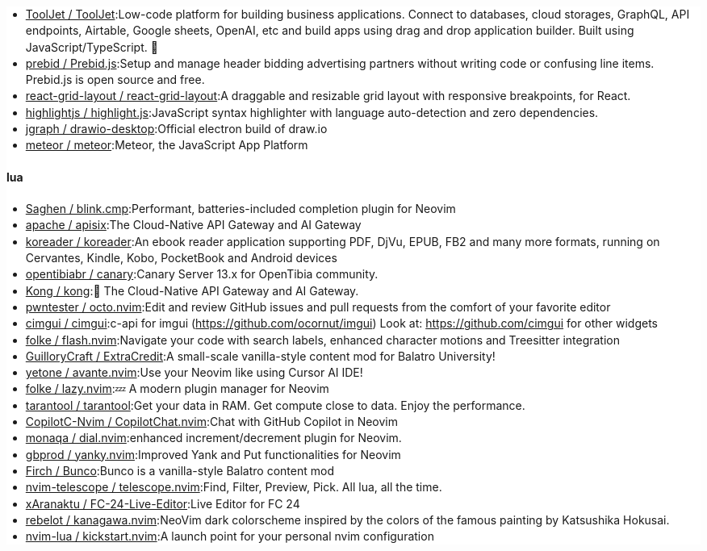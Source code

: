 * [ToolJet / ToolJet](https://github.com/ToolJet/ToolJet):Low-code platform for building business applications. Connect to databases, cloud storages, GraphQL, API endpoints, Airtable, Google sheets, OpenAI, etc and build apps using drag and drop application builder. Built using JavaScript/TypeScript. 🚀
* [prebid / Prebid.js](https://github.com/prebid/Prebid.js):Setup and manage header bidding advertising partners without writing code or confusing line items. Prebid.js is open source and free.
* [react-grid-layout / react-grid-layout](https://github.com/react-grid-layout/react-grid-layout):A draggable and resizable grid layout with responsive breakpoints, for React.
* [highlightjs / highlight.js](https://github.com/highlightjs/highlight.js):JavaScript syntax highlighter with language auto-detection and zero dependencies.
* [jgraph / drawio-desktop](https://github.com/jgraph/drawio-desktop):Official electron build of draw.io
* [meteor / meteor](https://github.com/meteor/meteor):Meteor, the JavaScript App Platform

#### lua
* [Saghen / blink.cmp](https://github.com/Saghen/blink.cmp):Performant, batteries-included completion plugin for Neovim
* [apache / apisix](https://github.com/apache/apisix):The Cloud-Native API Gateway and AI Gateway
* [koreader / koreader](https://github.com/koreader/koreader):An ebook reader application supporting PDF, DjVu, EPUB, FB2 and many more formats, running on Cervantes, Kindle, Kobo, PocketBook and Android devices
* [opentibiabr / canary](https://github.com/opentibiabr/canary):Canary Server 13.x for OpenTibia community.
* [Kong / kong](https://github.com/Kong/kong):🦍 The Cloud-Native API Gateway and AI Gateway.
* [pwntester / octo.nvim](https://github.com/pwntester/octo.nvim):Edit and review GitHub issues and pull requests from the comfort of your favorite editor
* [cimgui / cimgui](https://github.com/cimgui/cimgui):c-api for imgui (https://github.com/ocornut/imgui) Look at: https://github.com/cimgui for other widgets
* [folke / flash.nvim](https://github.com/folke/flash.nvim):Navigate your code with search labels, enhanced character motions and Treesitter integration
* [GuilloryCraft / ExtraCredit](https://github.com/GuilloryCraft/ExtraCredit):A small-scale vanilla-style content mod for Balatro University!
* [yetone / avante.nvim](https://github.com/yetone/avante.nvim):Use your Neovim like using Cursor AI IDE!
* [folke / lazy.nvim](https://github.com/folke/lazy.nvim):💤 A modern plugin manager for Neovim
* [tarantool / tarantool](https://github.com/tarantool/tarantool):Get your data in RAM. Get compute close to data. Enjoy the performance.
* [CopilotC-Nvim / CopilotChat.nvim](https://github.com/CopilotC-Nvim/CopilotChat.nvim):Chat with GitHub Copilot in Neovim
* [monaqa / dial.nvim](https://github.com/monaqa/dial.nvim):enhanced increment/decrement plugin for Neovim.
* [gbprod / yanky.nvim](https://github.com/gbprod/yanky.nvim):Improved Yank and Put functionalities for Neovim
* [Firch / Bunco](https://github.com/Firch/Bunco):Bunco is a vanilla-style Balatro content mod
* [nvim-telescope / telescope.nvim](https://github.com/nvim-telescope/telescope.nvim):Find, Filter, Preview, Pick. All lua, all the time.
* [xAranaktu / FC-24-Live-Editor](https://github.com/xAranaktu/FC-24-Live-Editor):Live Editor for FC 24
* [rebelot / kanagawa.nvim](https://github.com/rebelot/kanagawa.nvim):NeoVim dark colorscheme inspired by the colors of the famous painting by Katsushika Hokusai.
* [nvim-lua / kickstart.nvim](https://github.com/nvim-lua/kickstart.nvim):A launch point for your personal nvim configuration

